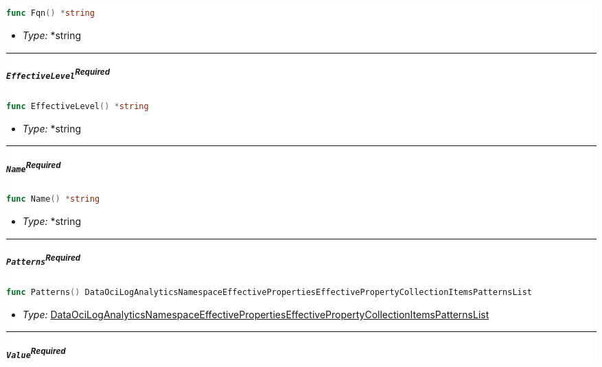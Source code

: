 ```go
func Fqn() *string
```

- *Type:* *string

---

##### `EffectiveLevel`<sup>Required</sup> <a name="EffectiveLevel" id="rhizo-co-terraform-provider-oci.dataOciLogAnalyticsNamespaceEffectiveProperties.DataOciLogAnalyticsNamespaceEffectivePropertiesEffectivePropertyCollectionItemsOutputReference.property.effectiveLevel"></a>

```go
func EffectiveLevel() *string
```

- *Type:* *string

---

##### `Name`<sup>Required</sup> <a name="Name" id="rhizo-co-terraform-provider-oci.dataOciLogAnalyticsNamespaceEffectiveProperties.DataOciLogAnalyticsNamespaceEffectivePropertiesEffectivePropertyCollectionItemsOutputReference.property.name"></a>

```go
func Name() *string
```

- *Type:* *string

---

##### `Patterns`<sup>Required</sup> <a name="Patterns" id="rhizo-co-terraform-provider-oci.dataOciLogAnalyticsNamespaceEffectiveProperties.DataOciLogAnalyticsNamespaceEffectivePropertiesEffectivePropertyCollectionItemsOutputReference.property.patterns"></a>

```go
func Patterns() DataOciLogAnalyticsNamespaceEffectivePropertiesEffectivePropertyCollectionItemsPatternsList
```

- *Type:* <a href="#rhizo-co-terraform-provider-oci.dataOciLogAnalyticsNamespaceEffectiveProperties.DataOciLogAnalyticsNamespaceEffectivePropertiesEffectivePropertyCollectionItemsPatternsList">DataOciLogAnalyticsNamespaceEffectivePropertiesEffectivePropertyCollectionItemsPatternsList</a>

---

##### `Value`<sup>Required</sup> <a name="Value" id="rhizo-co-terraform-provider-oci.dataOciLogAnalyticsNamespaceEffectiveProperties.DataOciLogAnalyticsNamespaceEffectivePropertiesEffectivePropertyCollectionItemsOutputReference.property.value"></a>
